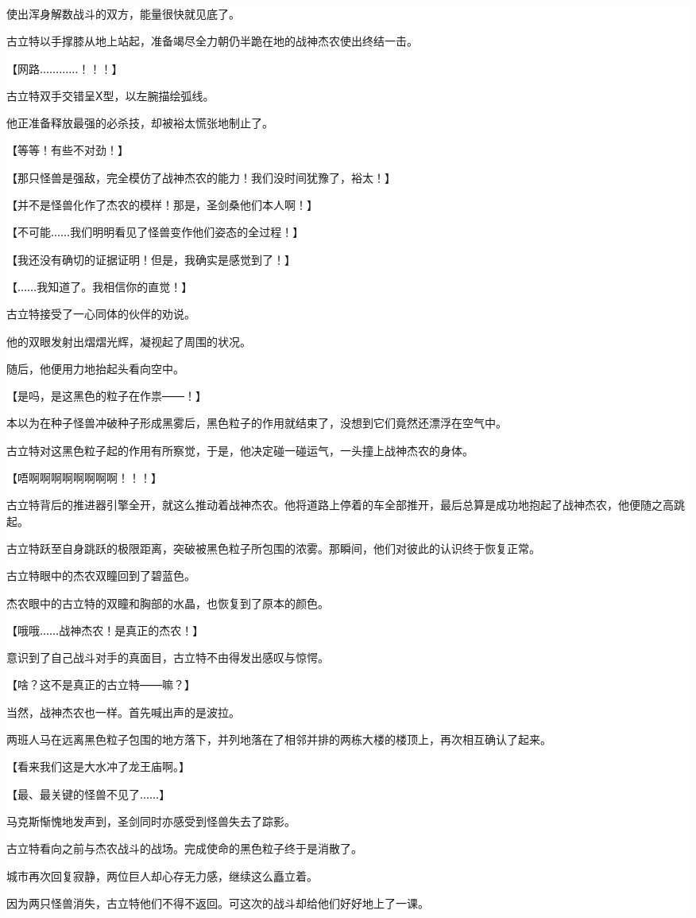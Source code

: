 使出浑身解数战斗的双方，能量很快就见底了。

古立特以手撑膝从地上站起，准备竭尽全力朝仍半跪在地的战神杰农使出终结一击。

【网路…………！！！】

古立特双手交错呈X型，以左腕描绘弧线。

他正准备释放最强的必杀技，却被裕太慌张地制止了。

【等等！有些不对劲！】

【那只怪兽是强敌，完全模仿了战神杰农的能力！我们没时间犹豫了，裕太！】

【并不是怪兽化作了杰农的模样！那是，圣剑桑他们本人啊！】

【不可能……我们明明看见了怪兽变作他们姿态的全过程！】

【我还没有确切的证据证明！但是，我确实是感觉到了！】

【……我知道了。我相信你的直觉！】

古立特接受了一心同体的伙伴的劝说。

他的双眼发射出熠熠光辉，凝视起了周围的状况。

随后，他便用力地抬起头看向空中。

【是吗，是这黑色的粒子在作祟——！】

本以为在种子怪兽冲破种子形成黑雾后，黑色粒子的作用就结束了，没想到它们竟然还漂浮在空气中。

古立特对这黑色粒子起的作用有所察觉，于是，他决定碰一碰运气，一头撞上战神杰农的身体。

【唔啊啊啊啊啊啊啊啊！！！】

古立特背后的推进器引擎全开，就这么推动着战神杰农。他将道路上停着的车全部推开，最后总算是成功地抱起了战神杰农，他便随之高跳起。

古立特跃至自身跳跃的极限距离，突破被黑色粒子所包围的浓雾。那瞬间，他们对彼此的认识终于恢复正常。

古立特眼中的杰农双瞳回到了碧蓝色。

杰农眼中的古立特的双瞳和胸部的水晶，也恢复到了原本的颜色。

【哦哦……战神杰农！是真正的杰农！】

意识到了自己战斗对手的真面目，古立特不由得发出感叹与惊愕。

【啥？这不是真正的古立特——嘛？】

当然，战神杰农也一样。首先喊出声的是波拉。

两班人马在远离黑色粒子包围的地方落下，并列地落在了相邻并排的两栋大楼的楼顶上，再次相互确认了起来。

【看来我们这是大水冲了龙王庙啊。】

【最、最关键的怪兽不见了……】

马克斯惭愧地发声到，圣剑同时亦感受到怪兽失去了踪影。

古立特看向之前与杰农战斗的战场。完成使命的黑色粒子终于是消散了。

城市再次回复寂静，两位巨人却心存无力感，继续这么矗立着。

因为两只怪兽消失，古立特他们不得不返回。可这次的战斗却给他们好好地上了一课。

